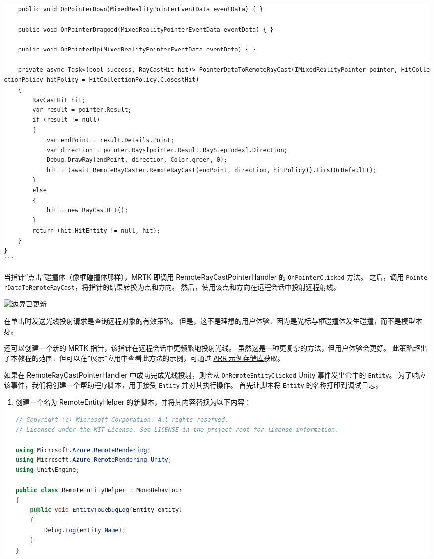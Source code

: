         public void OnPointerDown(MixedRealityPointerEventData eventData) { }

        public void OnPointerDragged(MixedRealityPointerEventData eventData) { }

        public void OnPointerUp(MixedRealityPointerEventData eventData) { }

        private async Task<(bool success, RayCastHit hit)> PointerDataToRemoteRayCast(IMixedRealityPointer pointer, HitCollectionPolicy hitPolicy = HitCollectionPolicy.ClosestHit)
        {
            RayCastHit hit;
            var result = pointer.Result;
            if (result != null)
            {
                var endPoint = result.Details.Point;
                var direction = pointer.Rays[pointer.Result.RayStepIndex].Direction;
                Debug.DrawRay(endPoint, direction, Color.green, 0);
                hit = (await RemoteRayCaster.RemoteRayCast(endPoint, direction, hitPolicy)).FirstOrDefault();
            }
            else
            {
                hit = new RayCastHit();
            }
            return (hit.HitEntity != null, hit);
        }
    }
    ```

当指针“点击”碰撞体（像框碰撞体那样），MRTK 即调用 RemoteRayCastPointerHandler 的 `OnPointerClicked` 方法。 之后，调用 `PointerDataToRemoteRayCast`，将指针的结果转换为点和方向。 然后，使用该点和方向在远程会话中投射远程射线。

![边界已更新](./media/raycast-local-remote.png)

在单击时发送光线投射请求是查询远程对象的有效策略。 但是，这不是理想的用户体验，因为是光标与框碰撞体发生碰撞，而不是模型本身。

还可以创建一个新的 MRTK 指针，该指针在远程会话中更频繁地投射光线。 虽然这是一种更复杂的方法，但用户体验会更好。 此策略超出了本教程的范围，但可以在“展示”应用中查看此方法的示例，可通过 [ARR 示例存储库](https://github.com/Azure/azure-remote-rendering/tree/master/Unity/Showcase)获取。

如果在 RemoteRayCastPointerHandler 中成功完成光线投射，则会从 `OnRemoteEntityClicked` Unity 事件发出命中的 `Entity`。 为了响应该事件，我们将创建一个帮助程序脚本，用于接受 `Entity` 并对其执行操作。 首先让脚本将 `Entity` 的名称打印到调试日志。

1. 创建一个名为 RemoteEntityHelper 的新脚本，并将其内容替换为以下内容：

    ```cs
    // Copyright (c) Microsoft Corporation. All rights reserved.
    // Licensed under the MIT License. See LICENSE in the project root for license information.
    
    using Microsoft.Azure.RemoteRendering;
    using Microsoft.Azure.RemoteRendering.Unity;
    using UnityEngine;
    
    public class RemoteEntityHelper : MonoBehaviour
    {
        public void EntityToDebugLog(Entity entity)
        {
            Debug.Log(entity.Name);
        }
    }
    ```
